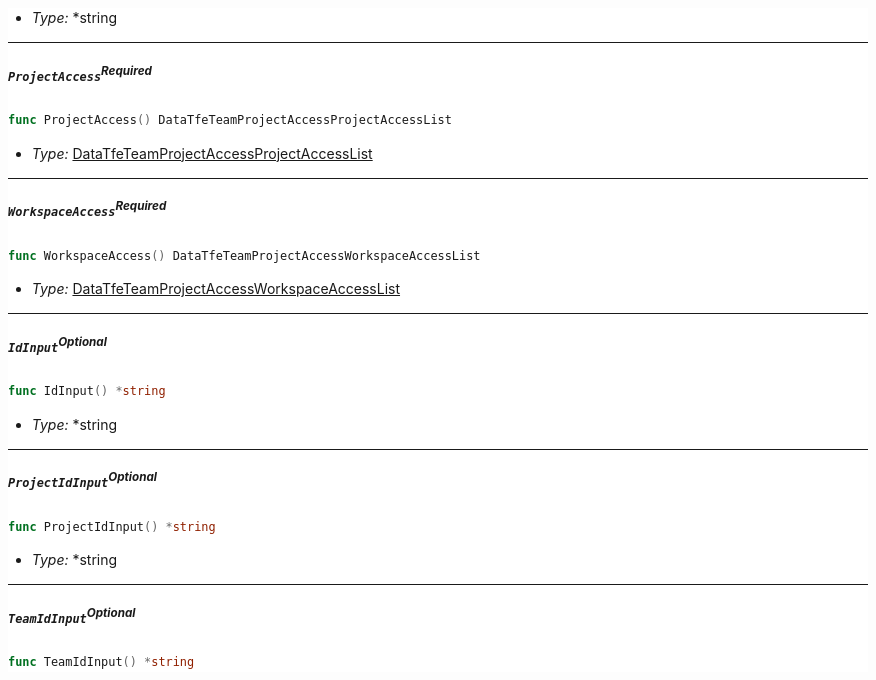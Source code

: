 - *Type:* *string

---

##### `ProjectAccess`<sup>Required</sup> <a name="ProjectAccess" id="@cdktf/provider-tfe.dataTfeTeamProjectAccess.DataTfeTeamProjectAccess.property.projectAccess"></a>

```go
func ProjectAccess() DataTfeTeamProjectAccessProjectAccessList
```

- *Type:* <a href="#@cdktf/provider-tfe.dataTfeTeamProjectAccess.DataTfeTeamProjectAccessProjectAccessList">DataTfeTeamProjectAccessProjectAccessList</a>

---

##### `WorkspaceAccess`<sup>Required</sup> <a name="WorkspaceAccess" id="@cdktf/provider-tfe.dataTfeTeamProjectAccess.DataTfeTeamProjectAccess.property.workspaceAccess"></a>

```go
func WorkspaceAccess() DataTfeTeamProjectAccessWorkspaceAccessList
```

- *Type:* <a href="#@cdktf/provider-tfe.dataTfeTeamProjectAccess.DataTfeTeamProjectAccessWorkspaceAccessList">DataTfeTeamProjectAccessWorkspaceAccessList</a>

---

##### `IdInput`<sup>Optional</sup> <a name="IdInput" id="@cdktf/provider-tfe.dataTfeTeamProjectAccess.DataTfeTeamProjectAccess.property.idInput"></a>

```go
func IdInput() *string
```

- *Type:* *string

---

##### `ProjectIdInput`<sup>Optional</sup> <a name="ProjectIdInput" id="@cdktf/provider-tfe.dataTfeTeamProjectAccess.DataTfeTeamProjectAccess.property.projectIdInput"></a>

```go
func ProjectIdInput() *string
```

- *Type:* *string

---

##### `TeamIdInput`<sup>Optional</sup> <a name="TeamIdInput" id="@cdktf/provider-tfe.dataTfeTeamProjectAccess.DataTfeTeamProjectAccess.property.teamIdInput"></a>

```go
func TeamIdInput() *string
```
